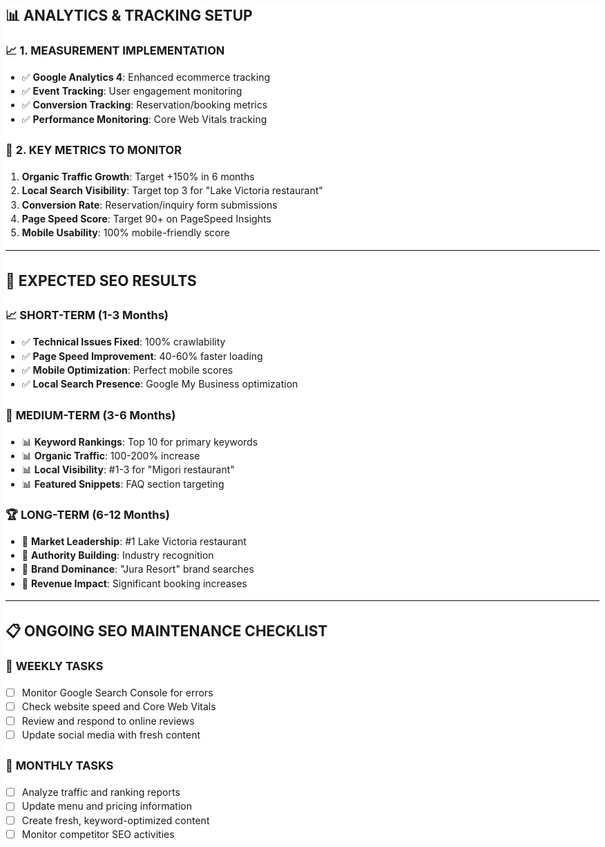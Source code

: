 
## 📊 **ANALYTICS & TRACKING SETUP**

### 📈 **1. MEASUREMENT IMPLEMENTATION**
- ✅ **Google Analytics 4**: Enhanced ecommerce tracking
- ✅ **Event Tracking**: User engagement monitoring
- ✅ **Conversion Tracking**: Reservation/booking metrics
- ✅ **Performance Monitoring**: Core Web Vitals tracking

### 🎯 **2. KEY METRICS TO MONITOR**
1. **Organic Traffic Growth**: Target +150% in 6 months
2. **Local Search Visibility**: Target top 3 for "Lake Victoria restaurant"
3. **Conversion Rate**: Reservation/inquiry form submissions
4. **Page Speed Score**: Target 90+ on PageSpeed Insights
5. **Mobile Usability**: 100% mobile-friendly score

---

## 🚀 **EXPECTED SEO RESULTS**

### 📈 **SHORT-TERM (1-3 Months)**
- ✅ **Technical Issues Fixed**: 100% crawlability
- ✅ **Page Speed Improvement**: 40-60% faster loading
- ✅ **Mobile Optimization**: Perfect mobile scores
- ✅ **Local Search Presence**: Google My Business optimization

### 🎯 **MEDIUM-TERM (3-6 Months)**
- 📊 **Keyword Rankings**: Top 10 for primary keywords
- 📊 **Organic Traffic**: 100-200% increase
- 📊 **Local Visibility**: #1-3 for "Migori restaurant"
- 📊 **Featured Snippets**: FAQ section targeting

### 🏆 **LONG-TERM (6-12 Months)**
- 🥇 **Market Leadership**: #1 Lake Victoria restaurant
- 🥇 **Authority Building**: Industry recognition
- 🥇 **Brand Dominance**: "Jura Resort" brand searches
- 🥇 **Revenue Impact**: Significant booking increases

---

## 📋 **ONGOING SEO MAINTENANCE CHECKLIST**

### 🔄 **WEEKLY TASKS**
- [ ] Monitor Google Search Console for errors
- [ ] Check website speed and Core Web Vitals
- [ ] Review and respond to online reviews
- [ ] Update social media with fresh content

### 📅 **MONTHLY TASKS**
- [ ] Analyze traffic and ranking reports
- [ ] Update menu and pricing information
- [ ] Create fresh, keyword-optimized content
- [ ] Monitor competitor SEO activities
